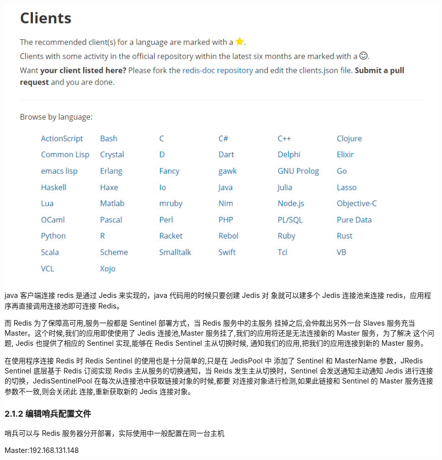 ![](png/2020-02-11-16-22-44.png)

java 客户端连接 redis 是通过 Jedis 来实现的，java 代码用的时候只要创建 Jedis 对
象就可以建多个 Jedis 连接池来连接 redis，应用程序再直接调用连接池即可连接 Redis。

而 Redis 为了保障高可用,服务一般都是 Sentinel 部署方式，当 Redis 服务中的主服务
挂掉之后,会仲裁出另外一台 Slaves 服务充当 Master。这个时候,我们的应用即使使用了
Jedis 连接池,Master 服务挂了,我们的应用将还是无法连接新的 Master 服务，为了解决
这个问题, Jedis 也提供了相应的 Sentinel 实现,能够在 Redis Sentinel 主从切换时候,
通知我们的应用,把我们的应用连接到新的 Master 服务。

在使用程序连接 Redis 时 Redis Sentinel 的使用也是十分简单的,只是在 JedisPool 中
添加了 Sentinel 和 MasterName 参数，JRedis Sentinel 底层基于 Redis 订阅实现
Redis 主从服务的切换通知，当 Reids 发生主从切换时，Sentinel 会发送通知主动通知
Jedis 进行连接的切换，JedisSentinelPool 在每次从连接池中获取链接对象的时候,都要
对连接对象进行检测,如果此链接和 Sentinel 的 Master 服务连接参数不一致,则会关闭此
连接,重新获取新的 Jedis 连接对象。

### 2.1.2 编辑哨兵配置文件

哨兵可以与 Redis 服务器分开部署，实际使用中一般配置在同一台主机

Master:192.168.131.148

```bash

```
